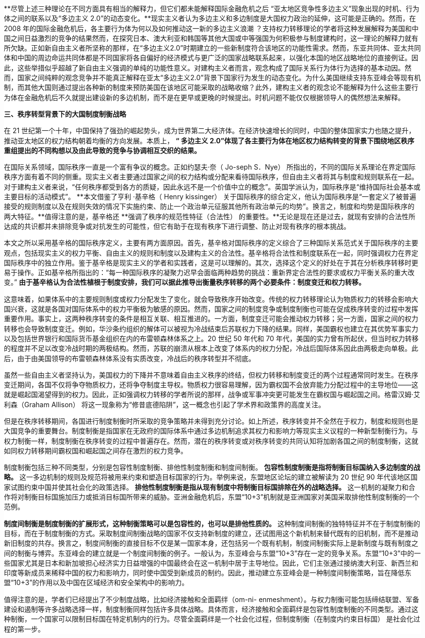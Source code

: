  **尽管上述三种理论在不同方面具有相当的解释力，但它们都未能解释国际金融危机之后 “亚太地区竞争性多边主义”现象出现的时机、行为体之间的联系以及“多边主义
2.0”的动态变化。**现实主义者认为多边主义和多边制度是大国权力政治的延伸，这可能是正确的。然而，在 2008
年的国际金融危机后，各主要行为体为何以及如何推动这一新的多边主义浪潮
？支持权力转移理论的学者将这种发展解释为美国和中国之间日益激烈的竞争的结果然而，在探究日本、澳大利亚和韩国等其他大国或中等强国为何积极参与制度建构时，这一理论的解释力就有所欠缺。正如新自由主义者所坚称的那样，在“多边主义2.0”时期建立的一些新制度符合该地区的功能性需求。然而，东亚共同体、亚太共同体和中国的周边命运共同体都是不同国家将各自偏好的经济模式与更广泛的国家战略联系起来，以强化本国的地区战略地位的直接例证。因此，这些举措似乎超越了新自由主义强调的单纯的功能性意义。对建构主义者而言，观念构成了国际关系行为体行为选择的基本动因。然而，国家之间纯粹的观念竞争并不能真正解释在亚太“多边主义2.0”背景下国家行为发生的动态变化。为什么美国继续支持东亚峰会等现有机制，而其他大国则通过提出各种新的制度来预防美国在该地区可能采取的战略收缩？此外，建构主义者的观念论不能解释为什么这些主要行为体在金融危机后不久就提出建设新的多边机制，而不是在更早或更晚的时候提出。时机问题不能仅仅根据领导人的偶然想法来解释。

 **三、秩序转型背景下的大国制度制衡战略**  

在 21
世纪第一个十年，中国保持了强劲的崛起势头，成为世界第二大经济体。在经济快速增长的同时，中国的整体国家实力也随之提升，推动亚太地区的权力结构朝着均衡的方向发展。本质上，
**“ 多边主义 2.0”体现了各主要行为体在地区权力结构转变的背景下围绕地区秩序重组提出的不同构想以及由此导致的竞争与协调相互交织的结果。**

在国际关系领域，国际秩序一直是一个富有争议的概念。正如约瑟夫·奈（ Jo-seph S．Nye）
所指出的，不同的国际关系理论在界定国际秩序方面有着不同的侧重。现实主义者主要通过国家之间的权力结构或分配来看待国际秩序，但自由主义者将其与制度和规则联系在一起。对于建构主义者来说，“任何秩序都受到各方的质疑，因此永远不是一个价值中立的概念”。英国学派认为，国际秩序是“维持国际社会基本或主要目标的活动模式”。
**本文借鉴了亨利 ·基辛格（ Henry kissinger）
关于国际秩序的综合定义，他认为国际秩序是“一套定义了被普遍接受的规则制度以及在规则失效的情况下实施约束、防止一个政治单元征服其他所有政治单元的均势”。换言之，制度和均势是国际秩序的两大特征。**值得注意的是，基辛格还
**强调了秩序的规范性特征（合法性）
的重要性。**无论是现在还是过去，就现有安排的合法性所达成的共识都并未排除竞争或对抗发生的可能性，但它有助于在现有秩序下进行调整、防止对现有秩序的根本挑战。

本文之所以采用基辛格的国际秩序定义，主要有两方面原因。首先，基辛格对国际秩序的定义综合了三种国际关系范式关于国际秩序的主要观点，包括现实主义的权力平衡、自由主义的规则和制度以及建构主义的合法性。基辛格将合法性和制度联系在一起，同时强调权力在界定国际秩序中的独立作用。鉴于基辛格是现实主义的学者和实践者，这是可以理解的。其次，选择这个定义的好处在于其在分析秩序转移时更易于操作。正如基辛格所指出的：“每一种国际秩序的凝聚力迟早会面临两种趋势的挑战：重新界定合法性的要求或权力平衡关系的重大改变。”
**由于基辛格认为合法性植根于制度安排，我们可以据此推导出衡量秩序转移的两个必要条件：制度变迁和权力转移。**

这意味着，如果体系中的主要规则制度或权力分配发生了变化，就会导致秩序开始改变。传统的权力转移理论认为物质权力的转移会影响大国兴衰，这就是各国对国际体系中的权力平衡极为敏感的原因。然而，国家之间的制度竞争或制度制衡也可能在促成秩序转变的过程中发挥重要作用。事实上，这两种秩序转变的条件是相互关联、相互推进的。一方面，制度变迁可能会推动权力转移；另一方面，国家之间的权力转移也会导致制度变迁。例如，华沙条约组织的解体可以被视为冷战结束后苏联权力下降的结果。同样，美国霸权也建立在其优势军事实力以及包括世界银行和国际货币基金组织在内的布雷顿森林体系之上。20
世纪 50 年代和 70
年代，美国的实力曾有所起伏，但当时权力转移的程度并不足以改变冷战时期的两极结构。然而，苏联的崩溃从根本上改变了体系内的权力分配，冷战后国际体系因此由两极走向单极。此后，由于由美国领导的布雷顿森林体系没有实质改变，冷战后的秩序转型并不彻底。

虽然一些自由主义者坚持认为，美国权力的下降并不意味着自由主义秩序的终结，但权力转移和制度变迁的两个过程通常同时发生。在秩序变迁期间，各国不仅将争夺物质权力，还将争夺制度主导权。物质权力很容易理解，因为霸权国不会放弃能力分配过程中的主导地位——这就是崛起国渴望得到的权力。因此，正如强调权力转移的学者所说的那样，战争或军事冲突更可能发生在霸权国与崛起国之间。格雷汉姆·艾利森（Graham
Allison） 将这一现象称为“修昔底德陷阱”，这一概念也引起了学术界和政策界的高度关注。

但是在秩序转移期间，各国进行制度制衡时所采取的竞争策略并未得到充分讨论。如上所述，秩序转变并不全然在于权力，制度和规则也是大国竞争的重要舞台。制度制衡是指国家在无政府的国际体系中通过多边机制追求其权力和影响力等现实主义议程的一种新型制衡行为。与权力制衡一样，制度制衡在秩序转变的过程中普遍存在。然而，潜在的秩序转变或对秩序转变的共同认知将加剧各国之间的制度制衡，这就如同权力转移期间霸权国和崛起国之间存在激烈的权力竞争。

制度制衡包括三种不同类型，分别是包容性制度制衡、排他性制度制衡和制度间制衡。 **包容性制度制衡是指将制衡目标国纳入多边制度的战略。**
这一多边机制的规则及规范将被用来约束和塑造目标国家的行为。举例来说，东盟地区论坛的建立被解读为 20 世纪 90
年代该地区国家试图约束中国并使其社会化的政策选择。 **排他性制度制衡是指从现有制度中将制衡目标国排除在外的战略选择。**
这一机制的凝聚力和合作将对制衡目标国施加压力或抵消目标国所带来的威胁。亚洲金融危机后，东盟“10+3”机制就是亚洲国家对美国采取排他性制度制衡的一个范例。

 **制度间制衡是制度制衡的扩展形式，这种制衡策略可以是包容性的，也可以是排他性质的。**
这种制度间制衡的独特特征并不在于制度制衡的目标，而在于制度制衡的方式。采取制度间制衡战略的国家不仅支持新制度的建立，还试图用这个新机制来替代既有的旧机制，而不是推动新旧制度的共存。换言之，制度间制衡的直接目标不仅是某一国家本身，还包括另一个既有机制，制度间制衡实际上是新制度与既有制度之间的制衡与博弈。东亚峰会的建立就是一个制度间制衡的例子。一般认为，东亚峰会与东盟“10+3”存在一定的竞争关系。东盟“10+3”中的一些国家尤其是日本和新加坡担心经济实力日益增强的中国最终会在这一机制中居于主导地位。因此，它们主张通过接纳澳大利亚、新西兰和印度等新成员来稀释中国的权力和影响力，同时使中国受到新成员的制约。因此，推动建立东亚峰会是一种制度间制衡策略，旨在降低东盟“10+3”的作用以及中国在区域经济和安全架构中的影响力。

值得注意的是，学者们已经提出了不少制度战略，比如经济接触和全面羁绊（om-ni-
enmeshment）。与权力制衡可能包括缔结联盟、军备建设和遏制等许多战略选择一样，制度制衡同样包括许多具体战略。具体而言，经济接触和全面羁绊是包容性制度制衡的不同类型。通过这种制衡，一个国家可以限制目标国在特定机制内的行为。尽管全面羁绊是一个社会化过程，但制度制衡（在制度内约束目标国）
是社会化过程的第一步。
